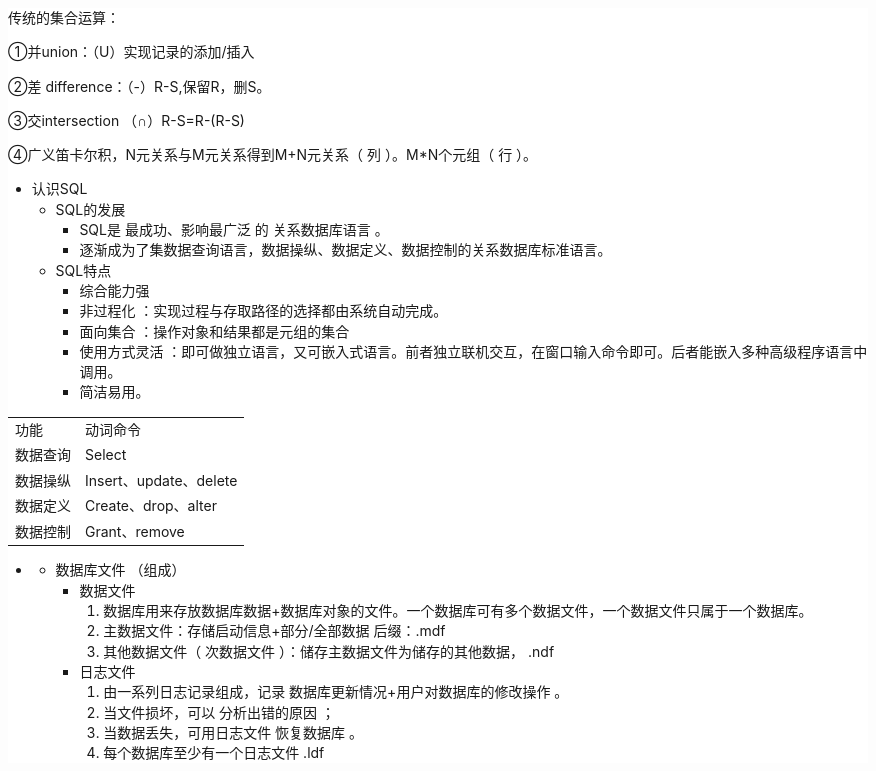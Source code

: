 传统的集合运算：

①并union：（U）实现记录的添加/插入

②差 difference：（-）R-S,保留R，删S。

③交intersection （∩）R-S=R-(R-S)

④广义笛卡尔积，N元关系与M元关系得到M+N元关系（
列
）。M\*N个元组（
行
）。

* 认识SQL
  + SQL的发展
    - SQL是
      最成功、影响最广泛
      的
      关系数据库语言
      。
    - 逐渐成为了集数据查询语言，数据操纵、数据定义、数据控制的关系数据库标准语言。
  + SQL特点
    - 综合能力强
    - 非过程化
      ：实现过程与存取路径的选择都由系统自动完成。
    - 面向集合
      ：操作对象和结果都是元组的集合
    - 使用方式灵活
      ：即可做独立语言，又可嵌入式语言。前者独立联机交互，在窗口输入命令即可。后者能嵌入多种高级程序语言中调用。
    - 简洁易用。

|  |  |
| --- | --- |
| 功能 | 动词命令 |
| 数据查询 | Select |
| 数据操纵 | Insert、update、delete |
| 数据定义 | Create、drop、alter |
| 数据控制 | Grant、remove |

* + 数据库文件 （组成）
    - 数据文件
      1. 数据库用来存放数据库数据+数据库对象的文件。一个数据库可有多个数据文件，一个数据文件只属于一个数据库。
      2. 主数据文件：存储启动信息+部分/全部数据 后缀：.mdf
      3. 其他数据文件（
         次数据文件
         ）：储存主数据文件为储存的其他数据，
         .ndf
    - 日志文件
      1. 由一系列日志记录组成，记录
         数据库更新情况+用户对数据库的修改操作
         。
      2. 当文件损坏，可以
         分析出错的原因
         ；
      3. 当数据丢失，可用日志文件
         恢复数据库
         。
      4. 每个数据库至少有一个日志文件
         .ldf
